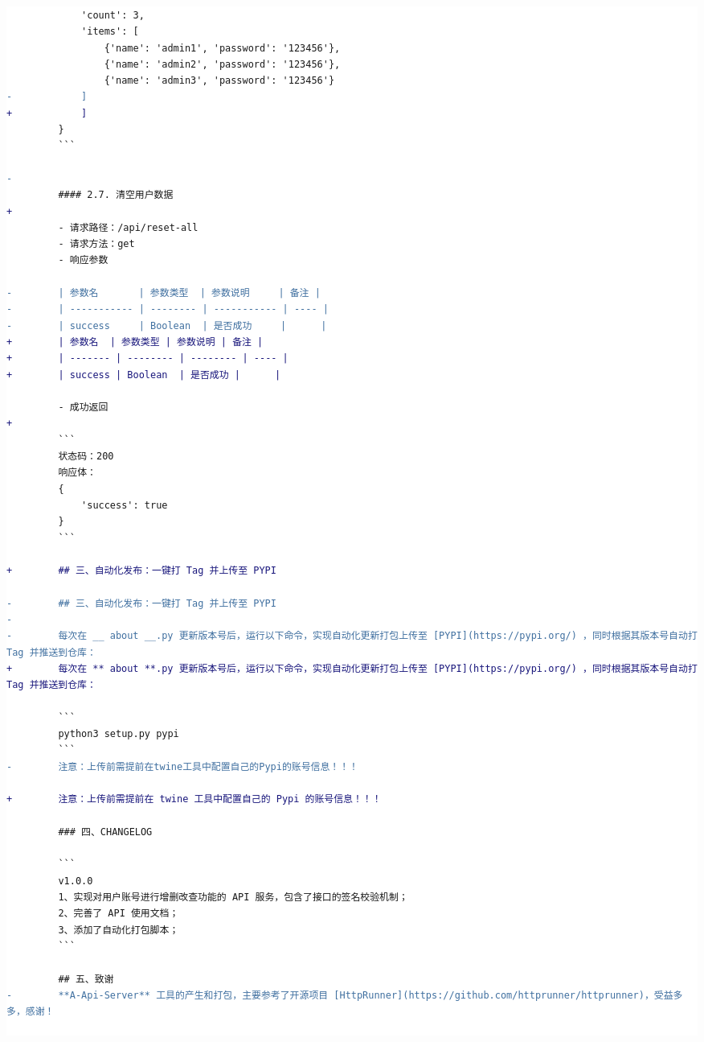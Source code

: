 ```diff
             'count': 3,
             'items': [
                 {'name': 'admin1', 'password': '123456'},
                 {'name': 'admin2', 'password': '123456'},
                 {'name': 'admin3', 'password': '123456'}
-            ]    
+            ]
         }
         ```
         
-        
         #### 2.7. 清空用户数据
+        
         - 请求路径：/api/reset-all
         - 请求方法：get
         - 响应参数
         
-        | 参数名       | 参数类型  | 参数说明     | 备注 |
-        | ----------- | -------- | ----------- | ---- |
-        | success     | Boolean  | 是否成功     |      |
+        | 参数名  | 参数类型 | 参数说明 | 备注 |
+        | ------- | -------- | -------- | ---- |
+        | success | Boolean  | 是否成功 |      |
         
         - 成功返回
+        
         ```
         状态码：200
         响应体：
         {
             'success': true
         }
         ```
         
+        ## 三、自动化发布：一键打 Tag 并上传至 PYPI
         
-        ## 三、自动化发布：一键打 Tag 并上传至 PYPI 
-        
-        每次在 __ about __.py 更新版本号后，运行以下命令，实现自动化更新打包上传至 [PYPI](https://pypi.org/) ，同时根据其版本号自动打 Tag 并推送到仓库：
+        每次在 ** about **.py 更新版本号后，运行以下命令，实现自动化更新打包上传至 [PYPI](https://pypi.org/) ，同时根据其版本号自动打 Tag 并推送到仓库：
         
         ```
         python3 setup.py pypi
         ```
-        注意：上传前需提前在twine工具中配置自己的Pypi的账号信息！！！
         
+        注意：上传前需提前在 twine 工具中配置自己的 Pypi 的账号信息！！！
         
         ### 四、CHANGELOG
         
         ```
         v1.0.0
         1、实现对用户账号进行增删改查功能的 API 服务，包含了接口的签名校验机制；
         2、完善了 API 使用文档；
         3、添加了自动化打包脚本；
         ```
         
         ## 五、致谢
-        **A-Api-Server** 工具的产生和打包，主要参考了开源项目 [HttpRunner](https://github.com/httprunner/httprunner)，受益多多，感谢！
         
```